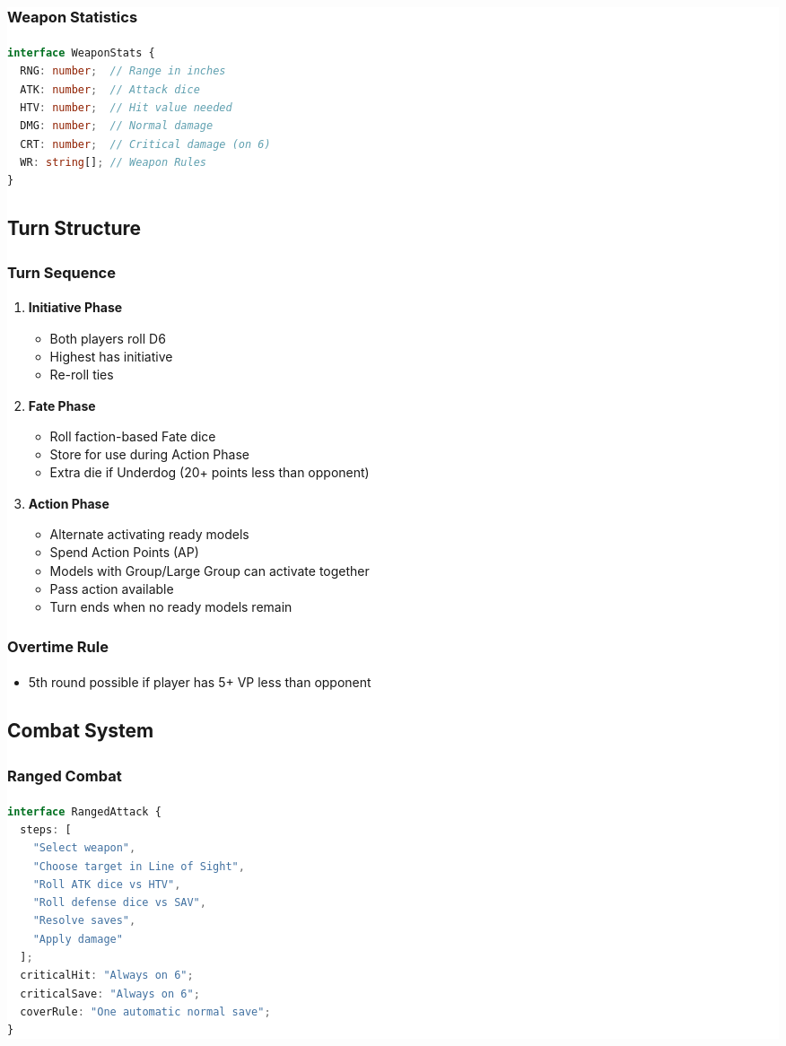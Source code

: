 ### Weapon Statistics
```typescript
interface WeaponStats {
  RNG: number;  // Range in inches
  ATK: number;  // Attack dice
  HTV: number;  // Hit value needed
  DMG: number;  // Normal damage
  CRT: number;  // Critical damage (on 6)
  WR: string[]; // Weapon Rules
}
```

## Turn Structure

### Turn Sequence
1. **Initiative Phase**
   - Both players roll D6
   - Highest has initiative
   - Re-roll ties

2. **Fate Phase**
   - Roll faction-based Fate dice
   - Store for use during Action Phase
   - Extra die if Underdog (20+ points less than opponent)

3. **Action Phase**
   - Alternate activating ready models
   - Spend Action Points (AP)
   - Models with Group/Large Group can activate together
   - Pass action available
   - Turn ends when no ready models remain

### Overtime Rule
- 5th round possible if player has 5+ VP less than opponent

## Combat System

### Ranged Combat
```typescript
interface RangedAttack {
  steps: [
    "Select weapon",
    "Choose target in Line of Sight",
    "Roll ATK dice vs HTV",
    "Roll defense dice vs SAV",
    "Resolve saves",
    "Apply damage"
  ];
  criticalHit: "Always on 6";
  criticalSave: "Always on 6";
  coverRule: "One automatic normal save";
}
```
